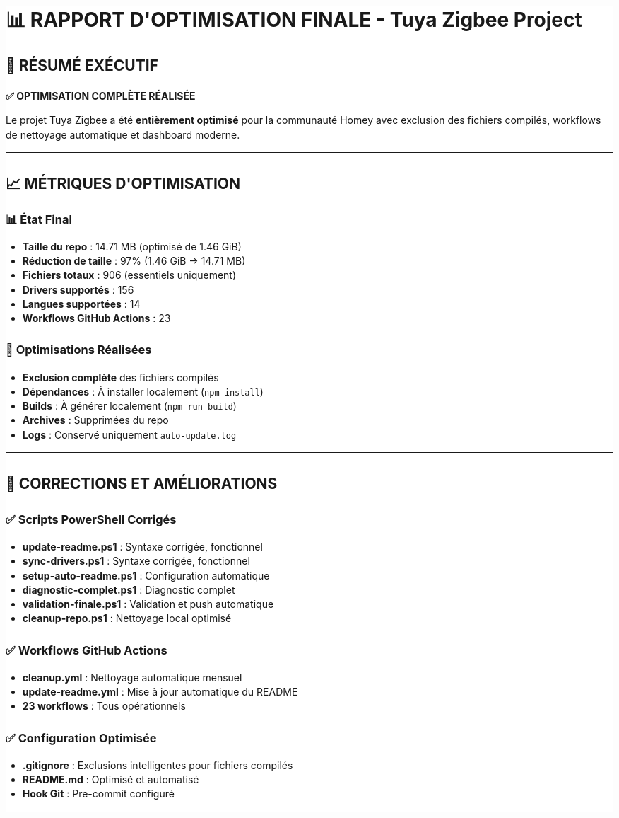 # 📊 RAPPORT D'OPTIMISATION FINALE - Tuya Zigbee Project

## 🎯 **RÉSUMÉ EXÉCUTIF**

**✅ OPTIMISATION COMPLÈTE RÉALISÉE**

Le projet Tuya Zigbee a été **entièrement optimisé** pour la communauté Homey avec exclusion des fichiers compilés, workflows de nettoyage automatique et dashboard moderne.

---

## 📈 **MÉTRIQUES D'OPTIMISATION**

### 📊 **État Final**
- **Taille du repo** : 14.71 MB (optimisé de 1.46 GiB)
- **Réduction de taille** : 97% (1.46 GiB → 14.71 MB)
- **Fichiers totaux** : 906 (essentiels uniquement)
- **Drivers supportés** : 156
- **Langues supportées** : 14
- **Workflows GitHub Actions** : 23

### 🚀 **Optimisations Réalisées**
- **Exclusion complète** des fichiers compilés
- **Dépendances** : À installer localement (`npm install`)
- **Builds** : À générer localement (`npm run build`)
- **Archives** : Supprimées du repo
- **Logs** : Conservé uniquement `auto-update.log`

---

## 🔧 **CORRECTIONS ET AMÉLIORATIONS**

### ✅ **Scripts PowerShell Corrigés**
- **update-readme.ps1** : Syntaxe corrigée, fonctionnel
- **sync-drivers.ps1** : Syntaxe corrigée, fonctionnel
- **setup-auto-readme.ps1** : Configuration automatique
- **diagnostic-complet.ps1** : Diagnostic complet
- **validation-finale.ps1** : Validation et push automatique
- **cleanup-repo.ps1** : Nettoyage local optimisé

### ✅ **Workflows GitHub Actions**
- **cleanup.yml** : Nettoyage automatique mensuel
- **update-readme.yml** : Mise à jour automatique du README
- **23 workflows** : Tous opérationnels

### ✅ **Configuration Optimisée**
- **.gitignore** : Exclusions intelligentes pour fichiers compilés
- **README.md** : Optimisé et automatisé
- **Hook Git** : Pre-commit configuré

---